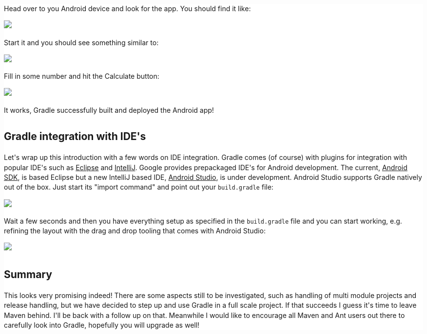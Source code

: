 Head over to you Android device and look for the app. You should find it like:

![](/assets/blogg/a-first-look-at-gradle/android-date-calculator-installed.png)

Start it and you should see something similar to:

![](/assets/blogg/a-first-look-at-gradle/android-date-calculator-started.png)

Fill in some number and hit the Calculate button:

![](/assets/blogg/a-first-look-at-gradle/android-date-calculator-working.png)

It works, Gradle successfully built and deployed the Android app!

## Gradle integration with IDE's
Let's wrap up this introduction with a few words on IDE integration. Gradle comes (of course) with plugins for integration with popular IDE's such as [Eclipse](http://www.gradle.org/docs/current/userguide/eclipse_plugin.html) and [IntelliJ](http://www.gradle.org/docs/current/userguide/idea_plugin.html). Google provides prepackaged IDE's for Android development. The current, [Android SDK](http://developer.android.com/sdk/index.html), is based Eclipse but a new IntelliJ based IDE, [Android Studio](http://developer.android.com/sdk/installing/studio.html), is under development. Android Studio supports Gradle natively out of the box. Just start its "import command" and point out your `build.gradle` file:

![](/assets/blogg/a-first-look-at-gradle/android-studio-import.png)

Wait a few seconds and then you have everything setup as specified in the `build.gradle` file and you can start working, e.g. refining the layout with the drag and drop tooling that comes with Android Studio:

![](/assets/blogg/a-first-look-at-gradle/android-studio-at-work.png)

## Summary
This looks very promising indeed! There are some aspects still to be investigated, such as handling of multi module projects and release handling, but we have decided to step up and use Gradle in a full scale project. If that succeeds I guess it's time to leave Maven behind. I'll be back with a follow up on that. Meanwhile I would like to encourage all Maven and Ant users out there to carefully look into Gradle, hopefully you will upgrade as well!
